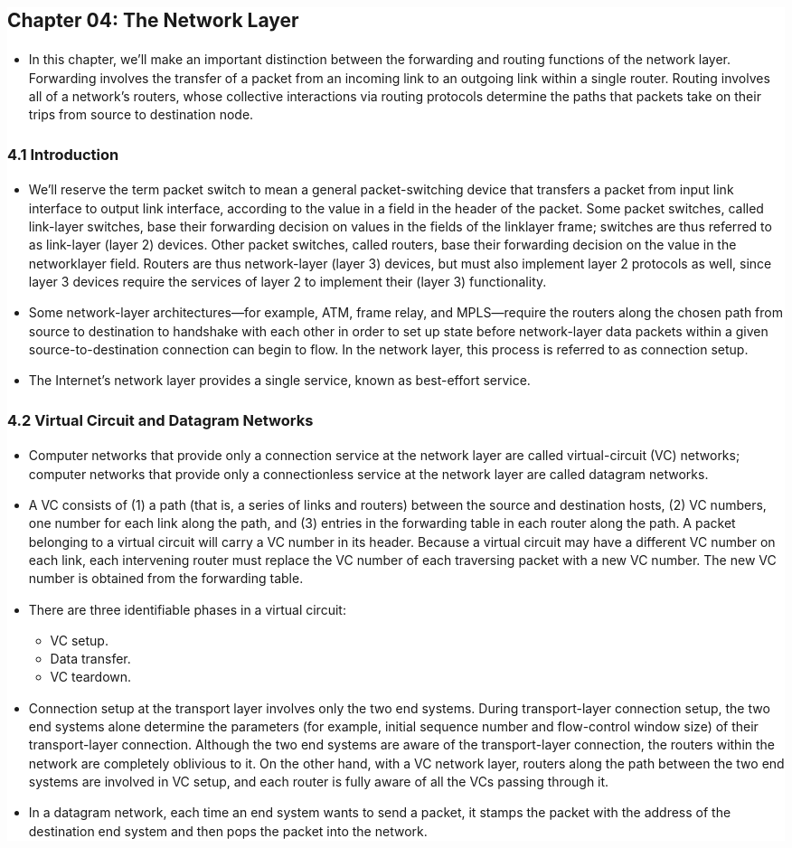 ## Chapter 04: The Network Layer

- In this chapter, we’ll make an important distinction between the forwarding and routing functions of the network layer. Forwarding involves the transfer of a packet from an incoming link to an outgoing link within a single router. Routing involves all of a network’s routers, whose collective interactions via routing protocols determine the paths that packets take on their trips from source to destination node.

### 4.1 Introduction

- We’ll reserve the term packet switch to mean a general packet-switching device that transfers a packet from input link interface to output link interface, according to the value in a field in the header of the packet. Some packet switches, called link-layer switches, base their forwarding decision on values in the fields of the linklayer frame; switches are thus referred to as link-layer (layer 2) devices. Other packet switches, called routers, base their forwarding decision on the value in the networklayer field. Routers are thus network-layer (layer 3) devices, but must also implement layer 2 protocols as well, since layer 3 devices require the services of layer 2 to implement their (layer 3) functionality.

- Some network-layer architectures—for example, ATM, frame relay, and MPLS—require the routers along the chosen path from source to destination to handshake with each other in order to set up state before network-layer data packets within a given source-to-destination connection can begin to flow. In the network layer, this process is referred to as connection setup.

- The Internet’s network layer provides a single service, known as best-effort service.

### 4.2 Virtual Circuit and Datagram Networks

- Computer networks that provide only a connection service at the network layer are called virtual-circuit (VC) networks; computer networks that provide only a connectionless service at the network layer are called datagram networks.

- A VC consists of (1) a path (that is, a series of links and routers) between the source and destination hosts, (2) VC numbers, one number for each link along the path, and (3) entries in the forwarding table in each router along the path. A packet belonging to a virtual circuit will carry a VC number in its header. Because a virtual circuit may have a different VC number on each link, each intervening router must replace the VC number of each traversing packet with a new VC number. The new VC number is obtained from the forwarding table.

- There are three identifiable phases in a virtual circuit:
	- VC setup.
	- Data transfer.
	- VC teardown.

- Connection setup at the transport layer involves only the two end systems. During transport-layer connection setup, the two end systems alone determine the parameters (for example, initial sequence number and flow-control window size) of their transport-layer connection. Although the two end systems are aware of the transport-layer connection, the routers within the network are completely oblivious to it. On the other hand, with a VC network layer, routers along the path between the two end systems are involved in VC setup, and each router is fully aware of all the VCs passing through it.

- In a datagram network, each time an end system wants to send a packet, it stamps the packet with the address of the destination end system and then pops the packet into the network.
